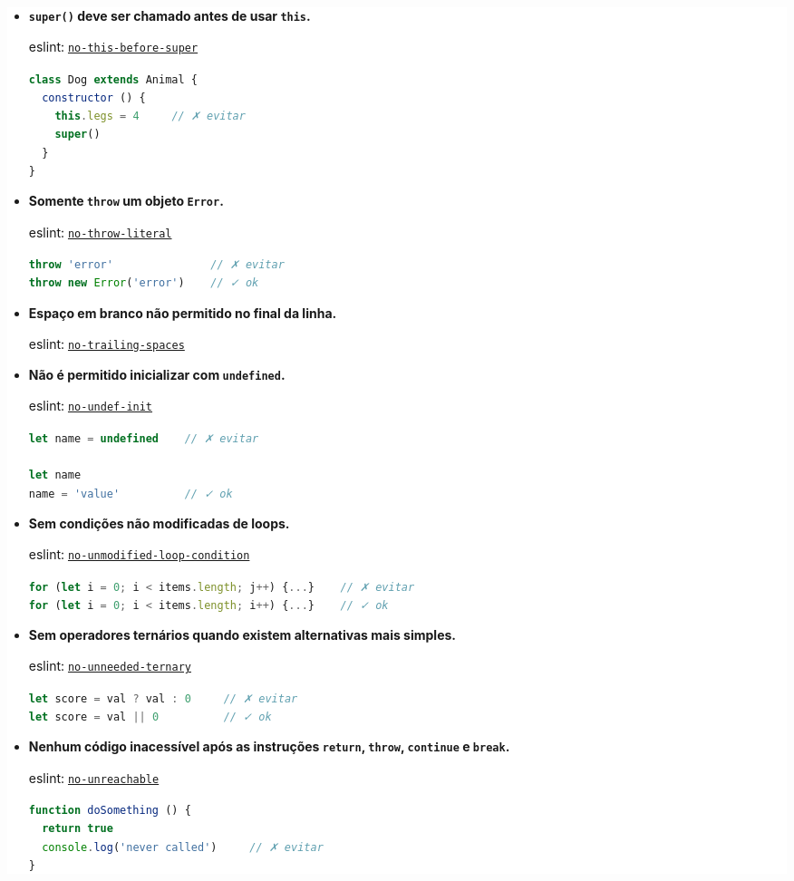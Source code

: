 * **`super()` deve ser chamado antes de usar `this`.**

  eslint: [`no-this-before-super`](http://eslint.org/docs/rules/no-this-before-super)

  ```js
  class Dog extends Animal {
    constructor () {
      this.legs = 4     // ✗ evitar
      super()
    }
  }
  ```

* **Somente `throw` um objeto `Error`.**

  eslint: [`no-throw-literal`](http://eslint.org/docs/rules/no-throw-literal)

  ```js
  throw 'error'               // ✗ evitar
  throw new Error('error')    // ✓ ok
  ```

* **Espaço em branco não permitido no final da linha.**

  eslint: [`no-trailing-spaces`](http://eslint.org/docs/rules/no-trailing-spaces)

* **Não é permitido inicializar com `undefined`.**

  eslint: [`no-undef-init`](http://eslint.org/docs/rules/no-undef-init)

  ```js
  let name = undefined    // ✗ evitar

  let name
  name = 'value'          // ✓ ok
  ```

* **Sem condições não modificadas de loops.**

  eslint: [`no-unmodified-loop-condition`](http://eslint.org/docs/rules/no-unmodified-loop-condition)

  ```js
  for (let i = 0; i < items.length; j++) {...}    // ✗ evitar
  for (let i = 0; i < items.length; i++) {...}    // ✓ ok
  ```

* **Sem operadores ternários quando existem alternativas mais simples.**

  eslint: [`no-unneeded-ternary`](http://eslint.org/docs/rules/no-unneeded-ternary)

  ```js
  let score = val ? val : 0     // ✗ evitar
  let score = val || 0          // ✓ ok
  ```

* **Nenhum código inacessível após as instruções `return`, `throw`, `continue` e `break`.**

  eslint: [`no-unreachable`](http://eslint.org/docs/rules/no-unreachable)

  ```js
  function doSomething () {
    return true
    console.log('never called')     // ✗ evitar
  }
  ```
